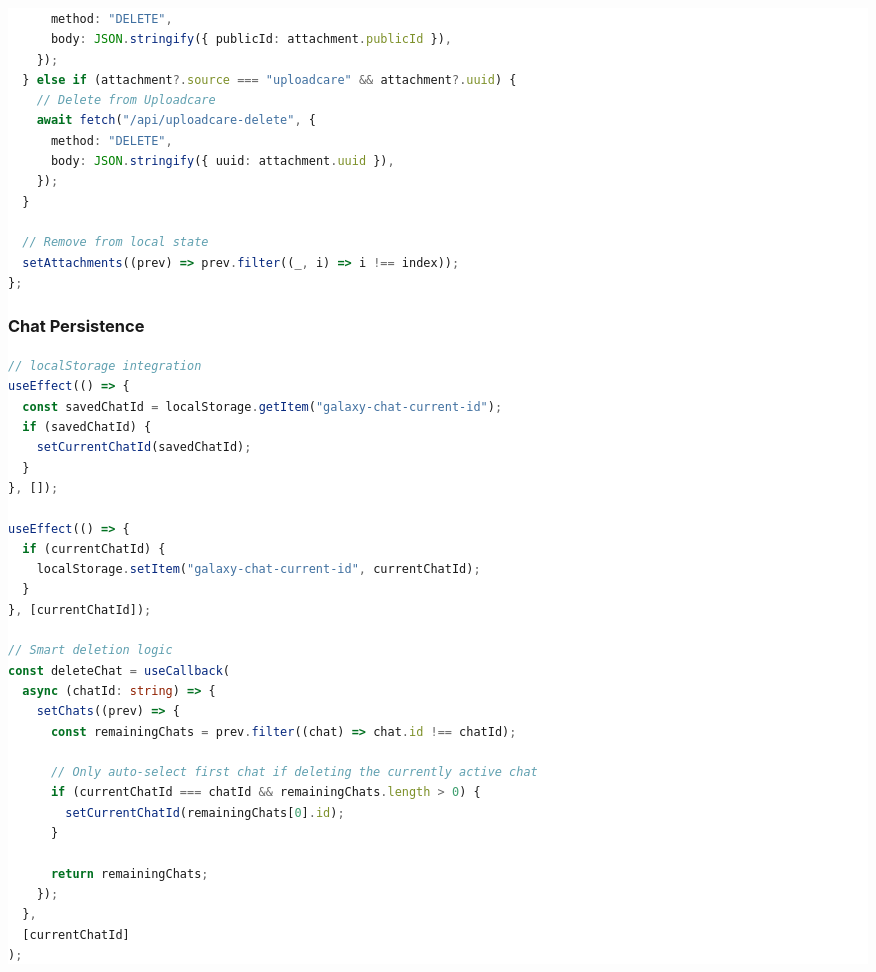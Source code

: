 ```typescript
      method: "DELETE",
      body: JSON.stringify({ publicId: attachment.publicId }),
    });
  } else if (attachment?.source === "uploadcare" && attachment?.uuid) {
    // Delete from Uploadcare
    await fetch("/api/uploadcare-delete", {
      method: "DELETE",
      body: JSON.stringify({ uuid: attachment.uuid }),
    });
  }

  // Remove from local state
  setAttachments((prev) => prev.filter((_, i) => i !== index));
};
```

### **Chat Persistence**

```typescript
// localStorage integration
useEffect(() => {
  const savedChatId = localStorage.getItem("galaxy-chat-current-id");
  if (savedChatId) {
    setCurrentChatId(savedChatId);
  }
}, []);

useEffect(() => {
  if (currentChatId) {
    localStorage.setItem("galaxy-chat-current-id", currentChatId);
  }
}, [currentChatId]);

// Smart deletion logic
const deleteChat = useCallback(
  async (chatId: string) => {
    setChats((prev) => {
      const remainingChats = prev.filter((chat) => chat.id !== chatId);

      // Only auto-select first chat if deleting the currently active chat
      if (currentChatId === chatId && remainingChats.length > 0) {
        setCurrentChatId(remainingChats[0].id);
      }

      return remainingChats;
    });
  },
  [currentChatId]
);
```
